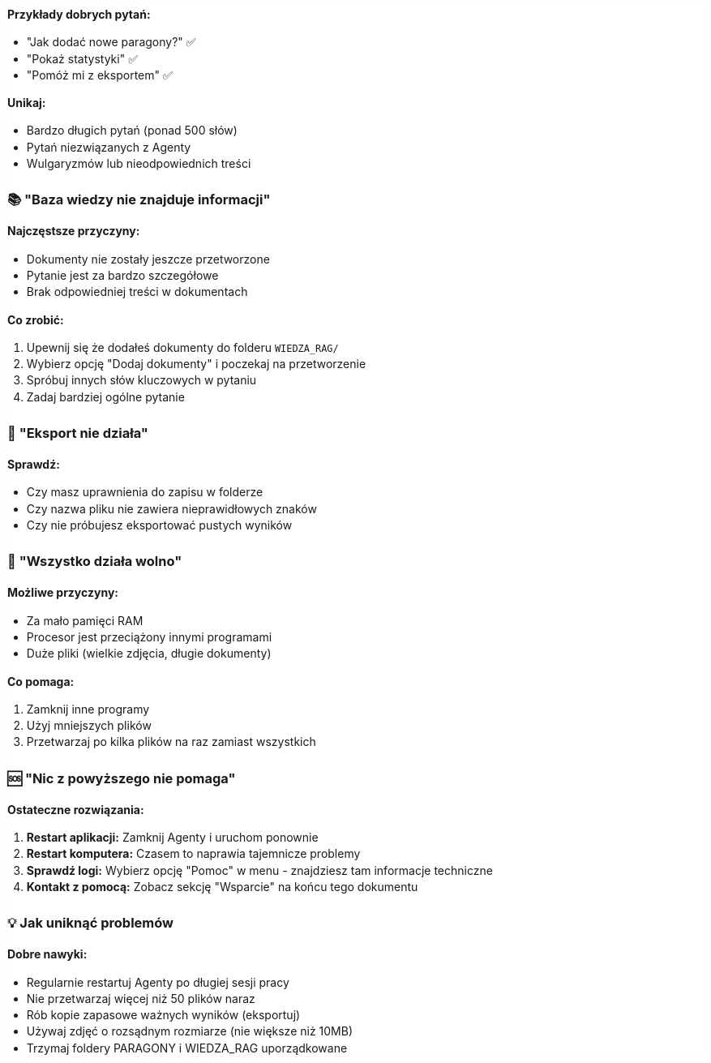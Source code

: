 **Przykłady dobrych pytań:**
- "Jak dodać nowe paragony?" ✅
- "Pokaż statystyki" ✅
- "Pomóż mi z eksportem" ✅

**Unikaj:**
- Bardzo długich pytań (ponad 500 słów)
- Pytań niezwiązanych z Agenty
- Wulgaryzmów lub nieodpowiednich treści

### 📚 **"Baza wiedzy nie znajduje informacji"**

**Najczęstsze przyczyny:**
- Dokumenty nie zostały jeszcze przetworzone
- Pytanie jest za bardzo szczegółowe
- Brak odpowiedniej treści w dokumentach

**Co zrobić:**
1. Upewnij się że dodałeś dokumenty do folderu `WIEDZA_RAG/`
2. Wybierz opcję "Dodaj dokumenty" i poczekaj na przetworzenie
3. Spróbuj innych słów kluczowych w pytaniu
4. Zadaj bardziej ogólne pytanie

### 💾 **"Eksport nie działa"**

**Sprawdź:**
- Czy masz uprawnienia do zapisu w folderze
- Czy nazwa pliku nie zawiera nieprawidłowych znaków
- Czy nie próbujesz eksportować pustych wyników

### 🔄 **"Wszystko działa wolno"**

**Możliwe przyczyny:**
- Za mało pamięci RAM
- Procesor jest przeciążony innymi programami
- Duże pliki (wielkie zdjęcia, długie dokumenty)

**Co pomaga:**
1. Zamknij inne programy
2. Użyj mniejszych plików
3. Przetwarzaj po kilka plików na raz zamiast wszystkich

### 🆘 **"Nic z powyższego nie pomaga"**

**Ostateczne rozwiązania:**
1. **Restart aplikacji:** Zamknij Agenty i uruchom ponownie
2. **Restart komputera:** Czasem to naprawia tajemnicze problemy
3. **Sprawdź logi:** Wybierz opcję "Pomoc" w menu - znajdziesz tam informacje techniczne
4. **Kontakt z pomocą:** Zobacz sekcję "Wsparcie" na końcu tego dokumentu

### 💡 **Jak uniknąć problemów**

**Dobre nawyki:**
- Regularnie restartuj Agenty po długiej sesji pracy
- Nie przetwarzaj więcej niż 50 plików naraz
- Rób kopie zapasowe ważnych wyników (eksportuj)
- Używaj zdjęć o rozsądnym rozmiarze (nie większe niż 10MB)
- Trzymaj foldery PARAGONY i WIEDZA_RAG uporządkowane
